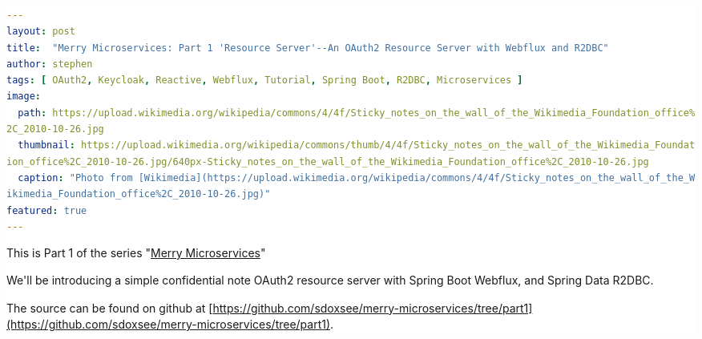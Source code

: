 ```yaml
---
layout: post
title:  "Merry Microservices: Part 1 'Resource Server'--An OAuth2 Resource Server with Webflux and R2DBC"
author: stephen
tags: [ OAuth2, Keycloak, Reactive, Webflux, Tutorial, Spring Boot, R2DBC, Microservices ]
image: 
  path: https://upload.wikimedia.org/wikipedia/commons/4/4f/Sticky_notes_on_the_wall_of_the_Wikimedia_Foundation_office%2C_2010-10-26.jpg
  thumbnail: https://upload.wikimedia.org/wikipedia/commons/thumb/4/4f/Sticky_notes_on_the_wall_of_the_Wikimedia_Foundation_office%2C_2010-10-26.jpg/640px-Sticky_notes_on_the_wall_of_the_Wikimedia_Foundation_office%2C_2010-10-26.jpg
  caption: "Photo from [Wikimedia](https://upload.wikimedia.org/wikipedia/commons/4/4f/Sticky_notes_on_the_wall_of_the_Wikimedia_Foundation_office%2C_2010-10-26.jpg)"
featured: true
---
```


This is Part 1 of the series "[Merry Microservices](/blog/2019/12/17/merry-microservices-an-introduction)"

We'll be introducing a simple confidential note OAuth2 resource server with Spring Boot Webflux, and Spring Data R2DBC.

The source can be found on github at [https://github.com/sdoxsee/merry-microservices/tree/part1](https://github.com/sdoxsee/merry-microservices/tree/part1).
